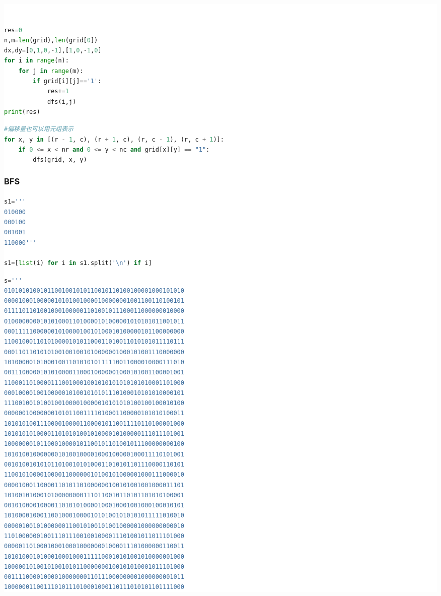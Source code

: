 ```python


res=0
n,m=len(grid),len(grid[0])
dx,dy=[0,1,0,-1],[1,0,-1,0]
for i in range(n):
    for j in range(m):
        if grid[i][j]=='1':
            res+=1
            dfs(i,j)
print(res)
```

```python
#偏移量也可以用元组表示
for x, y in [(r - 1, c), (r + 1, c), (r, c - 1), (r, c + 1)]:
    if 0 <= x < nr and 0 <= y < nc and grid[x][y] == "1":
        dfs(grid, x, y)
```



### BFS

```python
s1='''
010000
000100
001001
110000'''

s1=[list(i) for i in s1.split('\n') if i]
```

```python
s='''
01010101001011001001010110010110100100001000101010
00001000100000101010010000100000001001100110100101
01111011010010001000001101001011100011000000010000
01000000001010100011010000101000001010101011001011
00011111000000101000010010100010100000101100000000
11001000110101000010101100011010011010101011110111
00011011010101001001001010000001000101001110000000
10100000101000100110101010111110011000010000111010
00111000001010100001100010000001000101001100001001
11000110100001110010001001010101010101010001101000
00010000100100000101001010101110100010101010000101
11100100101001001000010000010101010100100100010100
00000010000000101011001111010001100000101010100011
10101010011100001000011000010110011110110100001000
10101010100001101010100101000010100000111011101001
10000000101100010000101100101101001011100000000100
10101001000000010100100001000100000100011110101001
00101001010101101001010100011010101101110000110101
11001010000100001100000010100101000001000111000010
00001000110000110101101000000100101001001000011101
10100101000101000000001110110010110101101010100001
00101000010000110101010000100010001001000100010101
10100001000110010001000010101001010101011111010010
00000100101000000110010100101001000001000000000010
11010000001001110111001001000011101001011011101000
00000110100010001000100000001000011101000000110011
10101000101000100010001111100010101001010000001000
10000010100101001010110000000100101010001011101000
00111100001000010000000110111000000001000000001011
10000001100111010111010001000110111010101101111000
```